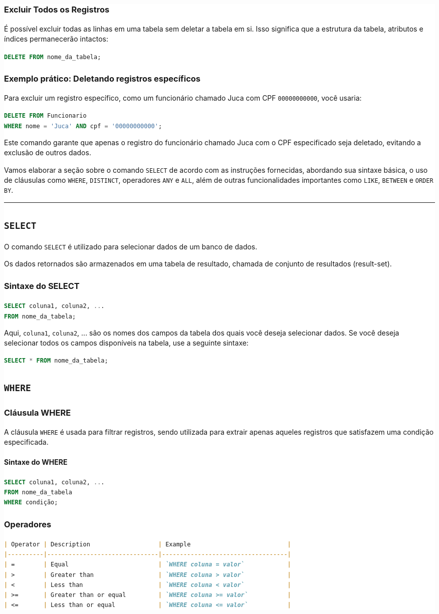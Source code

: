### **Excluir Todos os Registros**
É possível excluir todas as linhas em uma tabela sem deletar a tabela em si. Isso significa que a estrutura da tabela, atributos e índices permanecerão intactos:

```sql
DELETE FROM nome_da_tabela;
```

### **Exemplo prático: Deletando registros específicos**
Para excluir um registro específico, como um funcionário chamado Juca com CPF `00000000000`, você usaria:

```sql
DELETE FROM Funcionario
WHERE nome = 'Juca' AND cpf = '00000000000';
```

Este comando garante que apenas o registro do funcionário chamado Juca com o CPF especificado seja deletado, evitando a exclusão de outros dados.

Vamos elaborar a seção sobre o comando `SELECT` de acordo com as instruções fornecidas, abordando sua sintaxe básica, o uso de cláusulas como `WHERE`, `DISTINCT`, operadores `ANY` e `ALL`, além de outras funcionalidades importantes como `LIKE`, `BETWEEN` e `ORDER BY`.

---

## `SELECT`
O comando `SELECT` é utilizado para selecionar dados de um banco de dados.

Os dados retornados são armazenados em uma tabela de resultado, chamada de conjunto de resultados (result-set).

### **Sintaxe do SELECT**
```sql
SELECT coluna1, coluna2, ...
FROM nome_da_tabela;
```

Aqui, `coluna1`, `coluna2`, ... são os nomes dos campos da tabela dos quais você deseja selecionar dados. Se você deseja selecionar todos os campos disponíveis na tabela, use a seguinte sintaxe:
```sql
SELECT * FROM nome_da_tabela;
```

## `WHERE`
### **Cláusula WHERE**
A cláusula `WHERE` é usada para filtrar registros, sendo utilizada para extrair apenas aqueles registros que satisfazem uma condição especificada.

#### **Sintaxe do WHERE**
```sql
SELECT coluna1, coluna2, ...
FROM nome_da_tabela
WHERE condição;
```
### **Operadores**
```markdown
| Operator | Description                   | Example                           |
|----------|-------------------------------|-----------------------------------|
| =        | Equal                         | `WHERE coluna = valor`            |
| >        | Greater than                  | `WHERE coluna > valor`            |
| <        | Less than                     | `WHERE coluna < valor`            |
| >=       | Greater than or equal         | `WHERE coluna >= valor`           |
| <=       | Less than or equal            | `WHERE coluna <= valor`           |
```